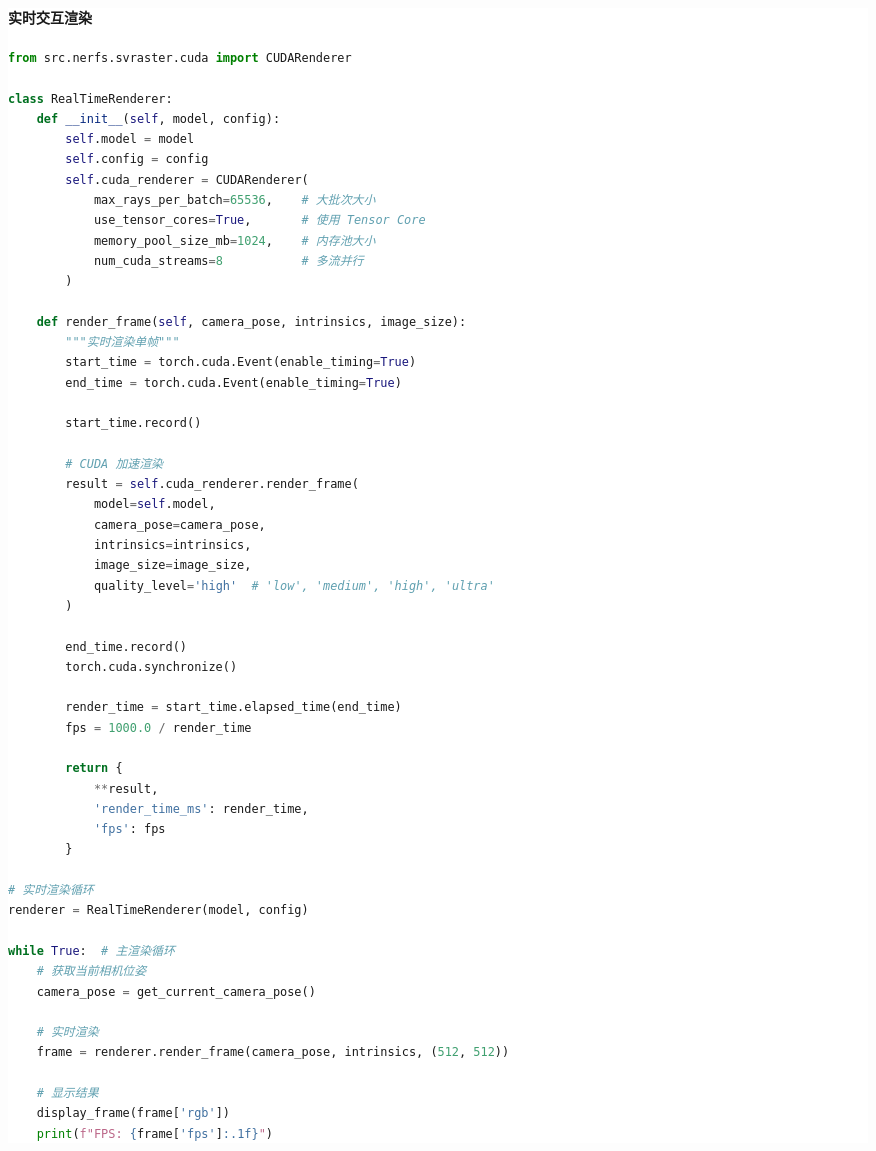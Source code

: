 #### 实时交互渲染

```python
from src.nerfs.svraster.cuda import CUDARenderer

class RealTimeRenderer:
    def __init__(self, model, config):
        self.model = model
        self.config = config
        self.cuda_renderer = CUDARenderer(
            max_rays_per_batch=65536,    # 大批次大小
            use_tensor_cores=True,       # 使用 Tensor Core
            memory_pool_size_mb=1024,    # 内存池大小
            num_cuda_streams=8           # 多流并行
        )
    
    def render_frame(self, camera_pose, intrinsics, image_size):
        """实时渲染单帧"""
        start_time = torch.cuda.Event(enable_timing=True)
        end_time = torch.cuda.Event(enable_timing=True)
        
        start_time.record()
        
        # CUDA 加速渲染
        result = self.cuda_renderer.render_frame(
            model=self.model,
            camera_pose=camera_pose,
            intrinsics=intrinsics,
            image_size=image_size,
            quality_level='high'  # 'low', 'medium', 'high', 'ultra'
        )
        
        end_time.record()
        torch.cuda.synchronize()
        
        render_time = start_time.elapsed_time(end_time)
        fps = 1000.0 / render_time
        
        return {
            **result,
            'render_time_ms': render_time,
            'fps': fps
        }

# 实时渲染循环
renderer = RealTimeRenderer(model, config)

while True:  # 主渲染循环
    # 获取当前相机位姿
    camera_pose = get_current_camera_pose()
    
    # 实时渲染
    frame = renderer.render_frame(camera_pose, intrinsics, (512, 512))
    
    # 显示结果
    display_frame(frame['rgb'])
    print(f"FPS: {frame['fps']:.1f}")
```
